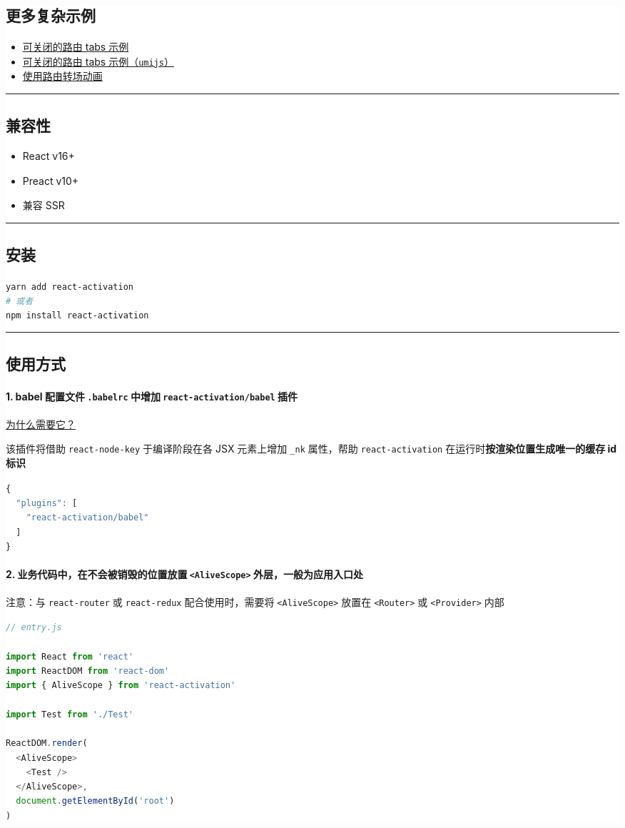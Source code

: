 
## 更多复杂示例

- [可关闭的路由 tabs 示例](https://codesandbox.io/s/keguanbideyifangwenluyou-tab-shilikeanluyoucanshufenduofenhuancun-ewycx)
- [可关闭的路由 tabs 示例（`umijs`）](https://codesandbox.io/s/umi-keep-alive-tabs-demo-knfxy)
- [使用路由转场动画](https://codesandbox.io/s/luyouzhuanchangdonghuashili-jdhq1)

---

## 兼容性

- React v16+

- Preact v10+

- 兼容 SSR

---

## 安装

```bash
yarn add react-activation
# 或者
npm install react-activation
```

---

## 使用方式

#### 1. babel 配置文件 `.babelrc` 中增加 `react-activation/babel` 插件

[为什么需要它？](https://github.com/CJY0208/react-activation/issues/18#issuecomment-564360695)

该插件将借助 `react-node-key` 于编译阶段在各 JSX 元素上增加 `_nk` 属性，帮助 `react-activation` 在运行时**按渲染位置生成唯一的缓存 id 标识**

```javascript
{
  "plugins": [
    "react-activation/babel"
  ]
}
```

#### 2. 业务代码中，在不会被销毁的位置放置 `<AliveScope>` 外层，一般为应用入口处

注意：与 `react-router` 或 `react-redux` 配合使用时，需要将 `<AliveScope>` 放置在 `<Router>` 或 `<Provider>` 内部

```javascript
// entry.js

import React from 'react'
import ReactDOM from 'react-dom'
import { AliveScope } from 'react-activation'

import Test from './Test'

ReactDOM.render(
  <AliveScope>
    <Test />
  </AliveScope>,
  document.getElementById('root')
)
```
